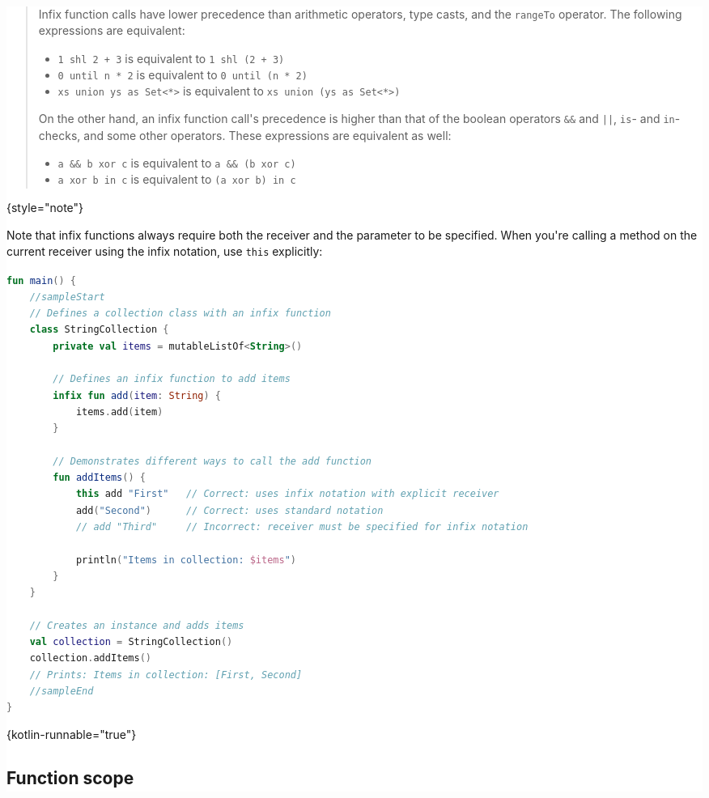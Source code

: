 > Infix function calls have lower precedence than arithmetic operators, type casts, and the `rangeTo` operator.
> The following expressions are equivalent:
> * `1 shl 2 + 3` is equivalent to `1 shl (2 + 3)`
> * `0 until n * 2` is equivalent to `0 until (n * 2)`
> * `xs union ys as Set<*>` is equivalent to `xs union (ys as Set<*>)`
>
> On the other hand, an infix function call's precedence is higher than that of the boolean operators `&&` and `||`, `is`-
> and `in`-checks, and some other operators. These expressions are equivalent as well:
> * `a && b xor c` is equivalent to `a && (b xor c)`
> * `a xor b in c` is equivalent to `(a xor b) in c`
>
{style="note"}

Note that infix functions always require both the receiver and the parameter to be specified. When you're
calling a method on the current receiver using the infix notation, use `this` explicitly:

```kotlin
fun main() {
    //sampleStart
    // Defines a collection class with an infix function
    class StringCollection {
        private val items = mutableListOf<String>()

        // Defines an infix function to add items
        infix fun add(item: String) {
            items.add(item)
        }

        // Demonstrates different ways to call the add function
        fun addItems() {
            this add "First"   // Correct: uses infix notation with explicit receiver
            add("Second")      // Correct: uses standard notation
            // add "Third"     // Incorrect: receiver must be specified for infix notation

            println("Items in collection: $items")
        }
    }

    // Creates an instance and adds items
    val collection = StringCollection()
    collection.addItems()
    // Prints: Items in collection: [First, Second]
    //sampleEnd
}
```
{kotlin-runnable="true"}

## Function scope


[//]: # (title: Functions)